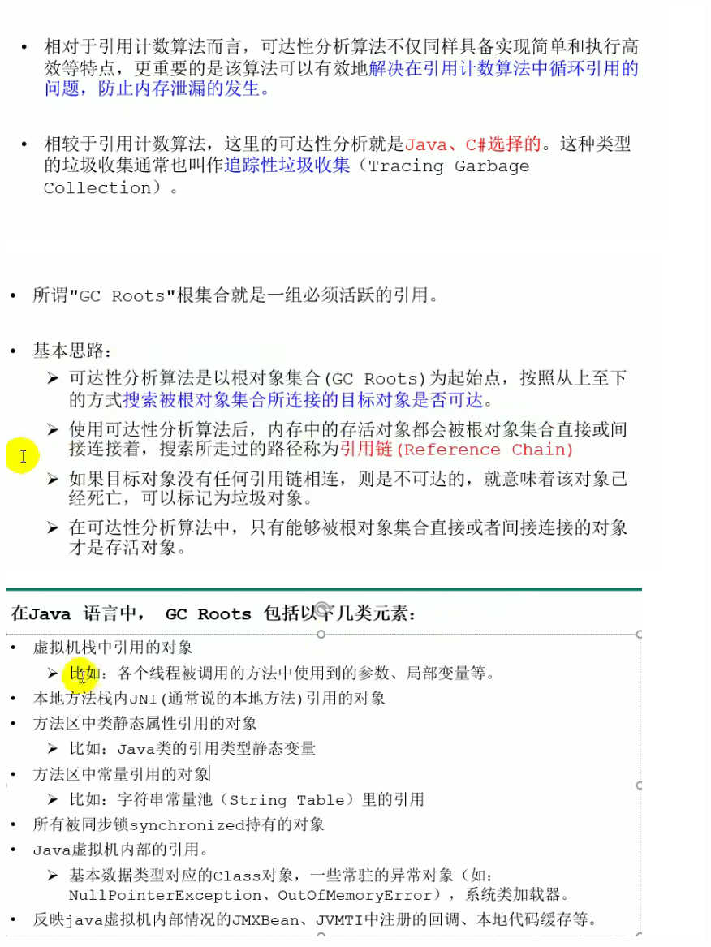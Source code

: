 ![1632040859265](.\images\1632040859265.png)

![1632041163636](.\images\1632041163636.png)

![1632041209177](.\images\1632041209177.png)
